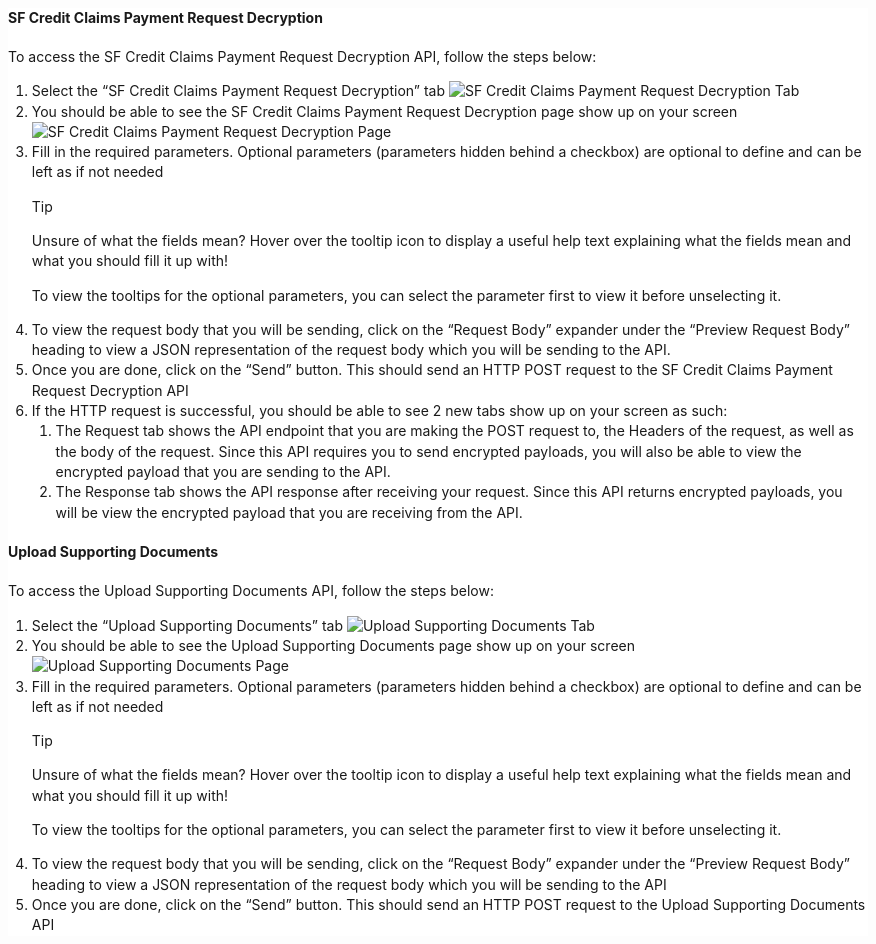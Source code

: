 #### SF Credit Claims Payment Request Decryption

To access the SF Credit Claims Payment Request Decryption API, follow the steps below:

1. Select the “SF Credit Claims Payment Request Decryption” tab
   ![SF Credit Claims Payment Request Decryption Tab](assets/user-guide/sf-credit-pay/sf-credit-claims-payment-request-decryption-tab.png)
2. You should be able to see the SF Credit Claims Payment Request Decryption page show up on your screen
   ![SF Credit Claims Payment Request Decryption Page](assets/user-guide/sf-credit-pay/sf-credit-claims-payment-request-decryption-page.png)
3. Fill in the required parameters. Optional parameters (parameters hidden behind a checkbox) are optional to define
   and can be left as if not needed
   > [!TIP]
   > Unsure of what the fields mean? Hover over the tooltip icon to display a useful help text explaining what
   > the fields mean and what you should fill it up with!
   > 
   > To view the tooltips for the optional parameters, you can select the parameter first to view it
   > before unselecting it.
4. To view the request body that you will be sending, click on the “Request Body” expander under the “Preview Request
   Body” heading to view a JSON representation of the request body which you will be sending to the API.
5. Once you are done, click on the “Send” button. This should send an HTTP POST request to the SF Credit Claims Payment
   Request Decryption API
6. If the HTTP request is successful, you should be able to see 2 new tabs show up on your screen as such:
    1. The Request tab shows the API endpoint that you are making the POST request to, the Headers of the request,
       as well as the body of the request. Since this API requires you to send encrypted payloads, you will also be
       able to view the encrypted payload that you are sending to the API.
    2. The Response tab shows the API response after receiving your request. Since this API returns encrypted payloads,
       you will be view the encrypted payload that you are receiving from the API.

#### Upload Supporting Documents

To access the Upload Supporting Documents API, follow the steps below:

1. Select the “Upload Supporting Documents” tab
   ![Upload Supporting Documents Tab](assets/user-guide/sf-credit-pay/upload-supporting-documents-tab.png)
2. You should be able to see the Upload Supporting Documents page show up on your screen
   ![Upload Supporting Documents Page](assets/user-guide/sf-credit-pay/upload-supporting-documents-page.png)
3. Fill in the required parameters. Optional parameters (parameters hidden behind a checkbox) are optional to define
   and can be left as if not needed
   > [!TIP]
   > Unsure of what the fields mean? Hover over the tooltip icon to display a useful help text explaining what
   > the fields mean and what you should fill it up with!
   > 
   > To view the tooltips for the optional parameters, you can select the parameter first to view it
   > before unselecting it.
4. To view the request body that you will be sending, click on the “Request Body” expander under the “Preview Request
   Body” heading to view a JSON representation of the request body which you will be sending to the API
5. Once you are done, click on the “Send” button. This should send an HTTP POST request to the Upload Supporting Documents
   API
